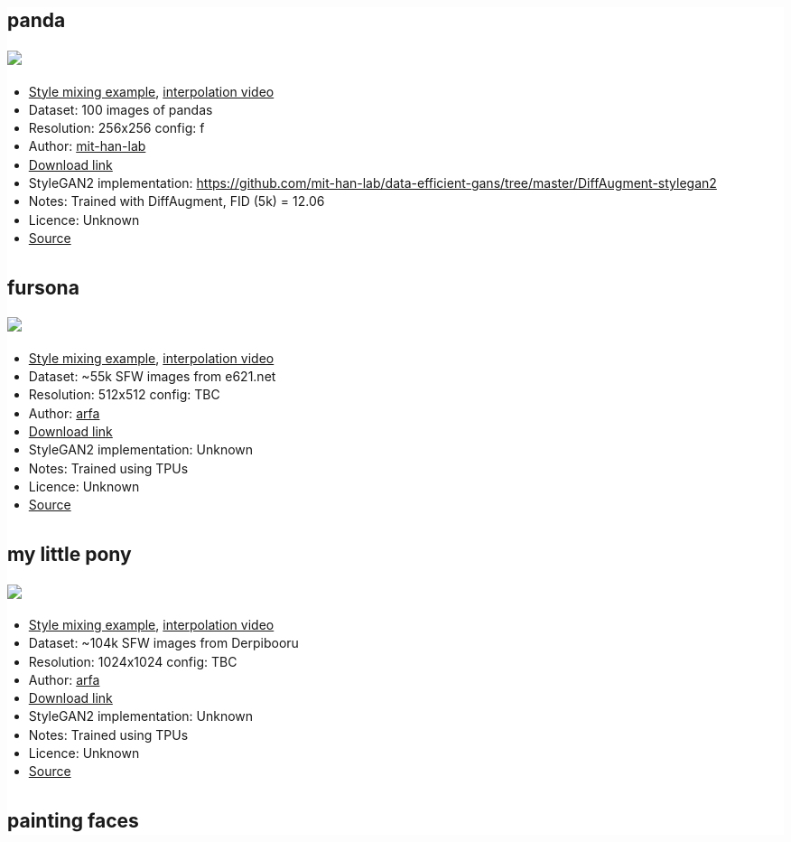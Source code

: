 
## panda

![](content/panda/samples.jpg)
- [Style mixing example](content/panda/mixing.jpg), [interpolation video](content/panda/interpolation.mp4)
- Dataset: 100 images of pandas
- Resolution: 256x256 config: f
- Author: [mit-han-lab](https://hanlab.mit.edu/)
- [Download link](https://hanlab.mit.edu/projects/data-efficient-gans/models/stylegan2-100-shot-panda.pkl)
- StyleGAN2 implementation: https://github.com/mit-han-lab/data-efficient-gans/tree/master/DiffAugment-stylegan2
- Notes: Trained with DiffAugment, FID (5k) = 12.06
- Licence: Unknown
- [Source](https://hanlab.mit.edu/projects/data-efficient-gans/)


## fursona

![](content/fursona/samples.jpg)
- [Style mixing example](content/fursona/mixing.jpg), [interpolation video](content/fursona/interpolation.mp4)
- Dataset: ~55k SFW images from e621.net
- Resolution: 512x512 config: TBC
- Author: [arfa](https://twitter.com/arfafax)
- [Download link](https://thisfursonadoesnotexist.com/model/network-e621-r-512-3194880.pkl)
- StyleGAN2 implementation: Unknown
- Notes: Trained using TPUs
- Licence: Unknown
- [Source](https://thisfursonadoesnotexist.com/)


## my little pony

![](content/my%20little%20pony/samples.jpg)
- [Style mixing example](content/my%20little%20pony/mixing.jpg), [interpolation video](content/my%20little%20pony/interpolation.mp4)
- Dataset: ~104k SFW images from Derpibooru
- Resolution: 1024x1024 config: TBC
- Author: [arfa](https://twitter.com/arfafax)
- [Download link](https://thisponydoesnotexist.net/model/network-ponies-1024-151552.pkl)
- StyleGAN2 implementation: Unknown
- Notes: Trained using TPUs
- Licence: Unknown
- [Source](https://thisponydoesnotexist.net/)


## painting faces
